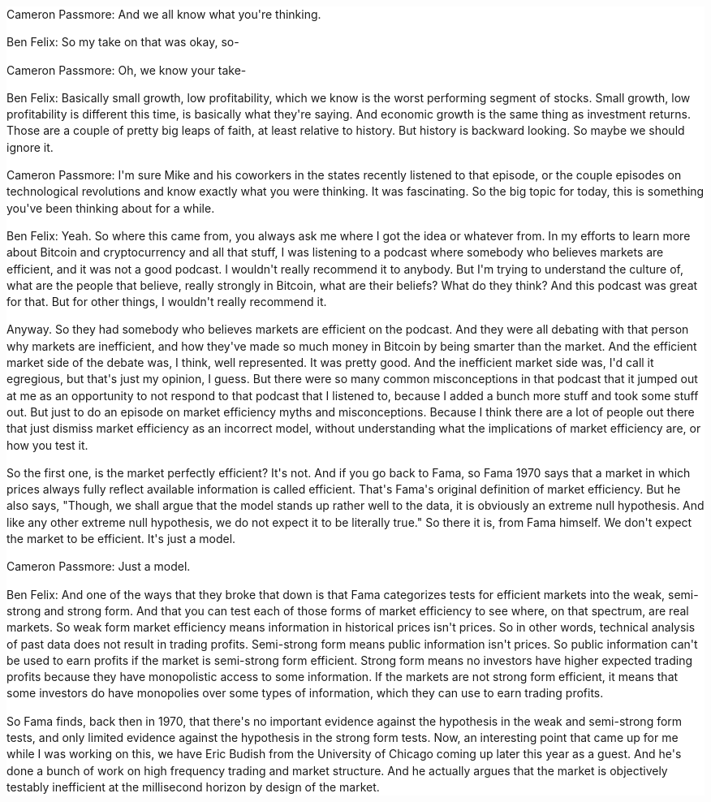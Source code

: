 Cameron Passmore: And we all know what you're thinking.

Ben Felix: So my take on that was okay, so-

Cameron Passmore: Oh, we know your take-

Ben Felix: Basically small growth, low profitability, which we know is the worst performing segment of stocks. Small growth, low profitability is different this time, is basically what they're saying. And economic growth is the same thing as investment returns. Those are a couple of pretty big leaps of faith, at least relative to history. But history is backward looking. So maybe we should ignore it.

Cameron Passmore: I'm sure Mike and his coworkers in the states recently listened to that episode, or the couple episodes on technological revolutions and know exactly what you were thinking. It was fascinating. So the big topic for today, this is something you've been thinking about for a while.

Ben Felix: Yeah. So where this came from, you always ask me where I got the idea or whatever from. In my efforts to learn more about Bitcoin and cryptocurrency and all that stuff, I was listening to a podcast where somebody who believes markets are efficient, and it was not a good podcast. I wouldn't really recommend it to anybody. But I'm trying to understand the culture of, what are the people that believe, really strongly in Bitcoin, what are their beliefs? What do they think? And this podcast was great for that. But for other things, I wouldn't really recommend it.

Anyway. So they had somebody who believes markets are efficient on the podcast. And they were all debating with that person why markets are inefficient, and how they've made so much money in Bitcoin by being smarter than the market. And the efficient market side of the debate was, I think, well represented. It was pretty good. And the inefficient market side was, I'd call it egregious, but that's just my opinion, I guess. But there were so many common misconceptions in that podcast that it jumped out at me as an opportunity to not respond to that podcast that I listened to, because I added a bunch more stuff and took some stuff out. But just to do an episode on market efficiency myths and misconceptions. Because I think there are a lot of people out there that just dismiss market efficiency as an incorrect model, without understanding what the implications of market efficiency are, or how you test it.

So the first one, is the market perfectly efficient? It's not. And if you go back to Fama, so Fama 1970 says that a market in which prices always fully reflect available information is called efficient. That's Fama's original definition of market efficiency. But he also says, "Though, we shall argue that the model stands up rather well to the data, it is obviously an extreme null hypothesis. And like any other extreme null hypothesis, we do not expect it to be literally true." So there it is, from Fama himself. We don't expect the market to be efficient. It's just a model.

Cameron Passmore: Just a model.

Ben Felix: And one of the ways that they broke that down is that Fama categorizes tests for efficient markets into the weak, semi-strong and strong form. And that you can test each of those forms of market efficiency to see where, on that spectrum, are real markets. So weak form market efficiency means information in historical prices isn't prices. So in other words, technical analysis of past data does not result in trading profits. Semi-strong form means public information isn't prices. So public information can't be used to earn profits if the market is semi-strong form efficient. Strong form means no investors have higher expected trading profits because they have monopolistic access to some information. If the markets are not strong form efficient, it means that some investors do have monopolies over some types of information, which they can use to earn trading profits.

So Fama finds, back then in 1970, that there's no important evidence against the hypothesis in the weak and semi-strong form tests, and only limited evidence against the hypothesis in the strong form tests. Now, an interesting point that came up for me while I was working on this, we have Eric Budish from the University of Chicago coming up later this year as a guest. And he's done a bunch of work on high frequency trading and market structure. And he actually argues that the market is objectively testably inefficient at the millisecond horizon by design of the market.
